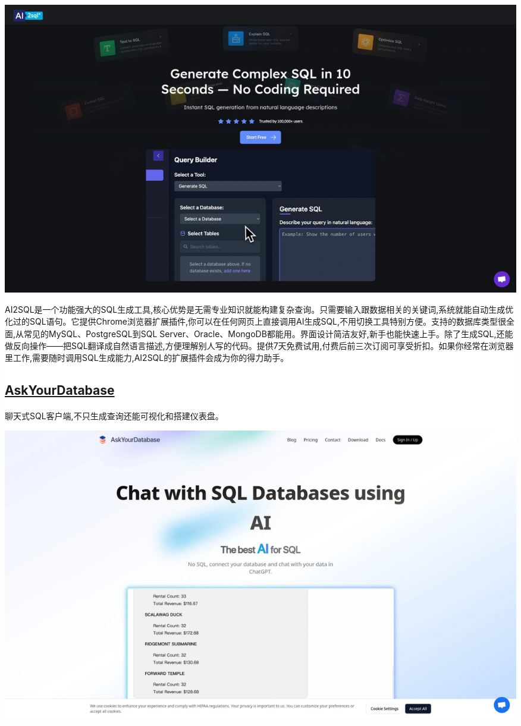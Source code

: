![AI2SQL Screenshot](image/ai2sql.webp)


AI2SQL是一个功能强大的SQL生成工具,核心优势是无需专业知识就能构建复杂查询。只需要输入跟数据相关的关键词,系统就能自动生成优化过的SQL语句。它提供Chrome浏览器扩展插件,你可以在任何网页上直接调用AI生成SQL,不用切换工具特别方便。支持的数据库类型很全面,从常见的MySQL、PostgreSQL到SQL Server、Oracle、MongoDB都能用。界面设计简洁友好,新手也能快速上手。除了生成SQL,还能做反向操作——把SQL翻译成自然语言描述,方便理解别人写的代码。提供7天免费试用,付费后前三次订阅可享受折扣。如果你经常在浏览器里工作,需要随时调用SQL生成能力,AI2SQL的扩展插件会成为你的得力助手。

## **[AskYourDatabase](https://www.askyourdatabase.com)**

聊天式SQL客户端,不只生成查询还能可视化和搭建仪表盘。

![AskYourDatabase Screenshot](image/askyourdatabase.webp)

